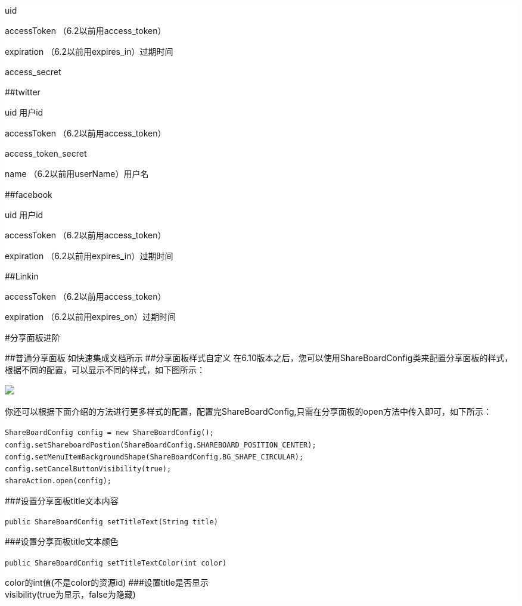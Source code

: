 uid

accessToken  （6.2以前用access_token）

expiration   （6.2以前用expires_in）过期时间

access_secret

##twitter

uid 用户id

accessToken  （6.2以前用access_token）

access_token_secret

name  （6.2以前用userName）用户名

##facebook

uid 用户id

accessToken  （6.2以前用access_token）

expiration   （6.2以前用expires_in）过期时间

##Linkin

accessToken  （6.2以前用access_token）

expiration   （6.2以前用expires_on）过期时间


#分享面板进阶 

##普通分享面板
如快速集成文档所示
##分享面板样式自定义
 <span id="shareboard"> 在6.10版本之后，您可以使用ShareBoardConfig类来配置分享面板的样式，根据不同的配置，可以显示不同的样式，如下图所示： </span>


![](http://dev.umeng.com/system/images/W1siZiIsIjIwMTYvMTEvMTcvMTBfMzFfMjNfNzQzXzUuanBnIl1d/5.jpg)

你还可以根据下面介绍的方法进行更多样式的配置，配置完ShareBoardConfig,只需在分享面板的open方法中传入即可，如下所示：

```
ShareBoardConfig config = new ShareBoardConfig();
config.setShareboardPostion(ShareBoardConfig.SHAREBOARD_POSITION_CENTER);
config.setMenuItemBackgroundShape(ShareBoardConfig.BG_SHAPE_CIRCULAR);
config.setCancelButtonVisibility(true);
shareAction.open(config);
```
###设置分享面板title文本内容

`public ShareBoardConfig setTitleText(String title)`

###设置分享面板title文本颜色
	
`public ShareBoardConfig setTitleTextColor(int color)`

color的int值(不是color的资源id)
###设置title是否显示 		
visibility(true为显示，false为隐藏)
